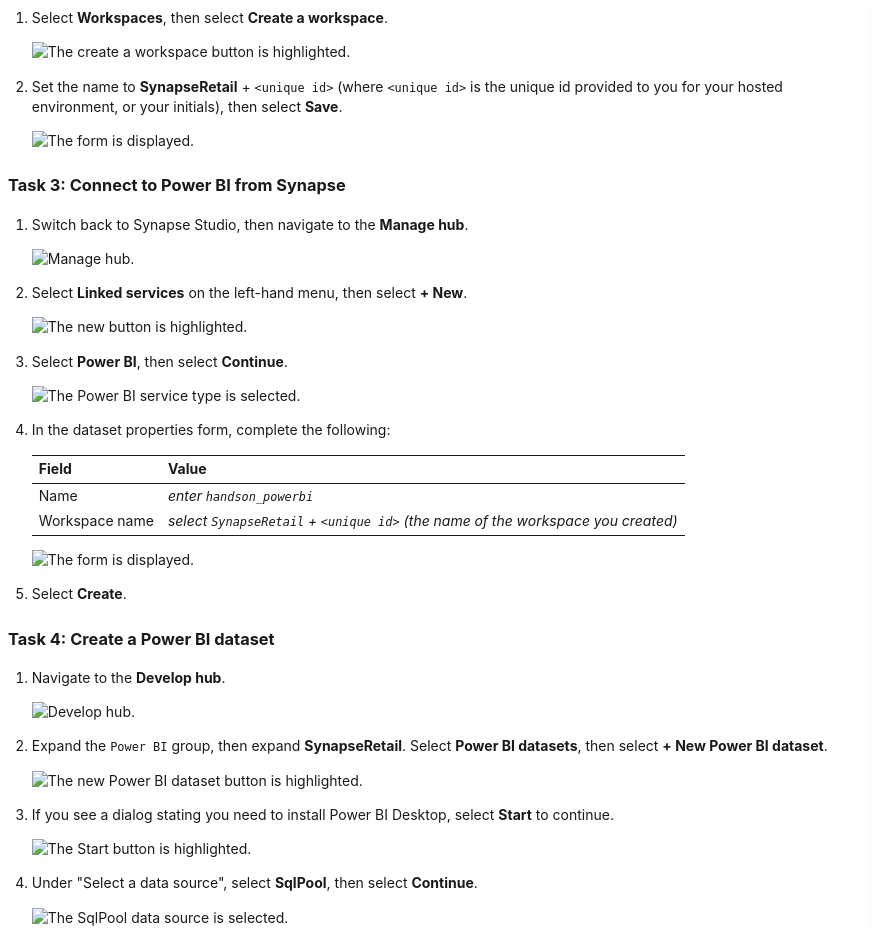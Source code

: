 1. Select **Workspaces**, then select **Create a workspace**.

    ![The create a workspace button is highlighted.](media/pbi-create-workspace.png "Create a workspace")

2. Set the name to **SynapseRetail** + `<unique id>` (where `<unique id>` is the unique id provided to you for your hosted environment, or your initials), then select **Save**.

    ![The form is displayed.](media/pbi-create-workspace-form.png "Create a workspace")

### Task 3: Connect to Power BI from Synapse

1. Switch back to Synapse Studio, then navigate to the **Manage hub**.

    ![Manage hub.](media/manage-hub.png "Manage hub")

2. Select **Linked services** on the left-hand menu, then select **+ New**.

    ![The new button is highlighted.](media/new-linked-service.png "New linked service")

3. Select **Power BI**, then select **Continue**.

    ![The Power BI service type is selected.](media/new-linked-service-power-bi.png "New linked service")

4. In the dataset properties form, complete the following:

    | Field                          | Value                                              |
    | ------------------------------ | ------------------------------------------         |
    | Name | _enter `handson_powerbi`_ |
    | Workspace name | _select `SynapseRetail` + `<unique id>` (the name of the workspace you created)_ |

    ![The form is displayed.](media/new-linked-service-power-bi-form.png "New linked service")

5. Select **Create**.

### Task 4: Create a Power BI dataset

1. Navigate to the **Develop hub**.

    ![Develop hub.](media/develop-hub.png "Develop hub")

2. Expand the `Power BI` group, then expand **SynapseRetail**. Select **Power BI datasets**, then select **+ New Power BI dataset**.

    ![The new Power BI dataset button is highlighted.](media/new-pbi-dataset.png "New Power BI dataset")

3. If you see a dialog stating you need to install Power BI Desktop, select **Start** to continue.

    ![The Start button is highlighted.](media/pbi-dataset-start.png "Let's get started with Microsoft Power BI")

4. Under "Select a data source", select **SqlPool**, then select **Continue**.

    ![The SqlPool data source is selected.](media/pbi-dataset-datasource.png "Select a data source")
